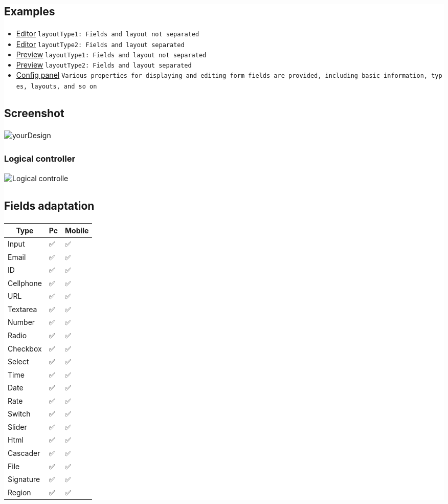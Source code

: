 ## Examples

+ [Editor](https://everright.site/demo/editor.html?layoutType=1&isEdit=1&lang=en) `layoutType1: Fields and layout not separated`
+ [Editor](https://everright.site/demo/editor.html?layoutType=2&isEdit=1&lang=en) `layoutType2: Fields and layout separated`
+ [Preview](https://everright.site/demo/preview.html?layoutType=1&lang=en) `layoutType1: Fields and layout not separated`
+ [Preview](https://everright.site/demo/preview.html?layoutType=2&lang=en) `layoutType2: Fields and layout separated`
+ [Config panel](https://everright.site/demo/formEditorConfig.html?lang=en) `Various properties for displaying and editing form fields are provided, including basic information, types, layouts, and so on`

## Screenshot

![yourDesign](https://github.com/Liberty-liu/Everright-formEditor/assets/21301475/02ff87c2-0418-4587-b55a-9fd2a0d049f1)

### Logical controller

![Logical controlle](https://github.com/Liberty-liu/Everright-formEditor/assets/21301475/0c7ab28d-c57f-47fa-aedc-a48e5939d6af)

## Fields adaptation

| Type  | Pc | Mobile |
| ------------- | ------------- | ------------- |
| Input  | :white_check_mark:  | :white_check_mark:  |
| Email  | :white_check_mark: | :white_check_mark:  |
| ID  |  :white_check_mark: | :white_check_mark:  |
| Cellphone  | :white_check_mark:  | :white_check_mark:  |
| URL  | :white_check_mark:  | :white_check_mark:  |
| Textarea  | :white_check_mark:  | :white_check_mark:  |
| Number  | :white_check_mark:  | :white_check_mark:  |
| Radio  | :white_check_mark:  | :white_check_mark:  |
| Checkbox  | :white_check_mark:  | :white_check_mark:  |
| Select  | :white_check_mark:  | :white_check_mark:  |
| Time  |  :white_check_mark: | :white_check_mark:  |
| Date  | :white_check_mark:  | :white_check_mark:  |
| Rate  |  :white_check_mark: | :white_check_mark:  |
| Switch  | :white_check_mark:  | :white_check_mark:  |
| Slider  | :white_check_mark: | :white_check_mark:  |
| Html  | :white_check_mark:  | :white_check_mark:  |
| Cascader  | :white_check_mark:  | :white_check_mark:  |
| File  |  :white_check_mark: | :white_check_mark:  |
| Signature  | :white_check_mark: | :white_check_mark:  |
| Region  |  :white_check_mark: | :white_check_mark:  |
